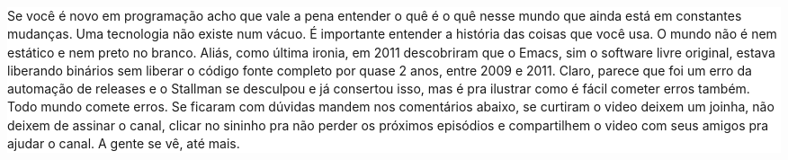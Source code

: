 





Se você é novo em programação acho que vale a pena entender o quê é o quê nesse mundo que ainda está em constantes mudanças. Uma tecnologia não existe num vácuo. É importante entender a história das coisas que você usa. O mundo não é nem estático e nem preto no branco. Aliás, como última ironia, em 2011 descobriram que o Emacs, sim o software livre original, estava liberando binários sem liberar o código fonte completo por quase 2 anos, entre 2009 e 2011. Claro, parece que foi um erro da automação de releases e o Stallman se desculpou e já consertou isso, mas é pra ilustrar como é fácil cometer erros também. Todo mundo comete erros. Se ficaram com dúvidas mandem nos comentários abaixo, se curtiram o video deixem um joinha, não deixem de assinar o canal, clicar no sininho pra não perder os próximos episódios e compartilhem o video com seus amigos pra ajudar o canal. A gente se vê, até mais.

